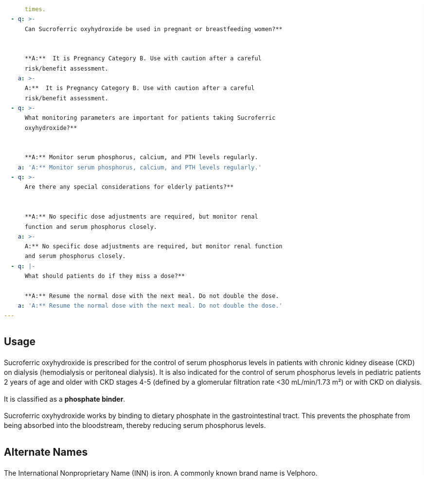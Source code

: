 ```yaml
      times.
  - q: >-
      Can Sucroferric oxyhydroxide be used in pregnant or breastfeeding women?**


      **A:**  It is Pregnancy Category B. Use with caution after a careful
      risk/benefit assessment.
    a: >-
      A:**  It is Pregnancy Category B. Use with caution after a careful
      risk/benefit assessment.
  - q: >-
      What monitoring parameters are important for patients taking Sucroferric
      oxyhydroxide?**


      **A:** Monitor serum phosphorus, calcium, and PTH levels regularly.
    a: 'A:** Monitor serum phosphorus, calcium, and PTH levels regularly.'
  - q: >-
      Are there any special considerations for elderly patients?**


      **A:** No specific dose adjustments are required, but monitor renal
      function and serum phosphorus closely.
    a: >-
      A:** No specific dose adjustments are required, but monitor renal function
      and serum phosphorus closely.
  - q: |-
      What should patients do if they miss a dose?**

      **A:** Resume the normal dose with the next meal. Do not double the dose.
    a: 'A:** Resume the normal dose with the next meal. Do not double the dose.'
---
```

## **Usage**

Sucroferric oxyhydroxide is prescribed for the control of serum phosphorus levels in patients with chronic kidney disease (CKD) on dialysis (hemodialysis or peritoneal dialysis).  It is also indicated for the control of serum phosphorus levels in pediatric patients 2 years of age and older with CKD stages 4-5 (defined by a glomerular filtration rate <30 mL/min/1.73 m²) or with CKD on dialysis.

It is classified as a **phosphate binder**.

Sucroferric oxyhydroxide works by binding to dietary phosphate in the gastrointestinal tract. This prevents the phosphate from being absorbed into the bloodstream, thereby reducing serum phosphorus levels.

## **Alternate Names**

The International Nonproprietary Name (INN) is iron. A commonly known brand name is Velphoro.
